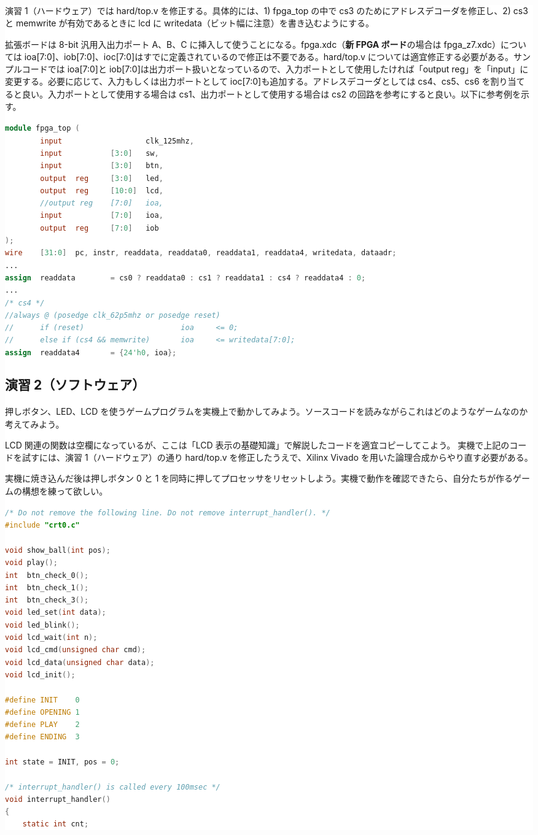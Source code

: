 演習 1（ハードウェア）では hard/top.v を修正する。具体的には、1) fpga_top の中で cs3 のためにアドレスデコーダを修正し、2) cs3 と memwrite が有効であるときに lcd に writedata（ビット幅に注意）を書き込むようにする。

拡張ボードは 8-bit 汎用入出力ポート A、B、C に挿入して使うことになる。fpga.xdc（**新 FPGA ボード**の場合は fpga_z7.xdc）については ioa[7:0]、iob[7:0]、ioc[7:0]はすでに定義されているので修正は不要である。hard/top.v については適宜修正する必要がある。サンプルコードでは ioa[7:0]と iob[7:0]は出力ポート扱いとなっているので、入力ポートとして使用したければ「output reg」を「input」に変更する。必要に応じて、入力もしくは出力ポートとして ioc[7:0]も追加する。アドレスデコーダとしては cs4、cs5、cs6 を割り当てると良い。入力ポートとして使用する場合は cs1、出力ポートとして使用する場合は cs2 の回路を参考にすると良い。以下に参考例を示す。

```verilog
module fpga_top (
        input                   clk_125mhz,
        input           [3:0]   sw,
        input           [3:0]   btn,
        output  reg     [3:0]   led,
        output  reg     [10:0]  lcd,
        //output reg    [7:0]   ioa,
        input           [7:0]   ioa,
        output  reg     [7:0]   iob
);
wire    [31:0]  pc, instr, readdata, readdata0, readdata1, readdata4, writedata, dataadr;
...
assign  readdata        = cs0 ? readdata0 : cs1 ? readdata1 : cs4 ? readdata4 : 0;
...
/* cs4 */
//always @ (posedge clk_62p5mhz or posedge reset)
//      if (reset)                      ioa     <= 0;
//      else if (cs4 && memwrite)       ioa     <= writedata[7:0];
assign  readdata4       = {24'h0, ioa};
```

## 演習 2（ソフトウェア）

押しボタン、LED、LCD を使うゲームプログラムを実機上で動かしてみよう。ソースコードを読みながらこれはどのようなゲームなのか考えてみよう。

LCD 関連の関数は空欄になっているが、ここは「LCD 表示の基礎知識」で解説したコードを適宜コピーしてこよう。
実機で上記のコードを試すには、演習 1（ハードウェア）の通り hard/top.v を修正したうえで、Xilinx Vivado を用いた論理合成からやり直す必要がある。

実機に焼き込んだ後は押しボタン 0 と 1 を同時に押してプロセッサをリセットしよう。実機で動作を確認できたら、自分たちが作るゲームの構想を練って欲しい。

```c
/* Do not remove the following line. Do not remove interrupt_handler(). */
#include "crt0.c"

void show_ball(int pos);
void play();
int  btn_check_0();
int  btn_check_1();
int  btn_check_3();
void led_set(int data);
void led_blink();
void lcd_wait(int n);
void lcd_cmd(unsigned char cmd);
void lcd_data(unsigned char data);
void lcd_init();

#define INIT	0
#define OPENING	1
#define PLAY	2
#define ENDING	3

int state = INIT, pos = 0;

/* interrupt_handler() is called every 100msec */
void interrupt_handler()
{
	static int cnt;
```